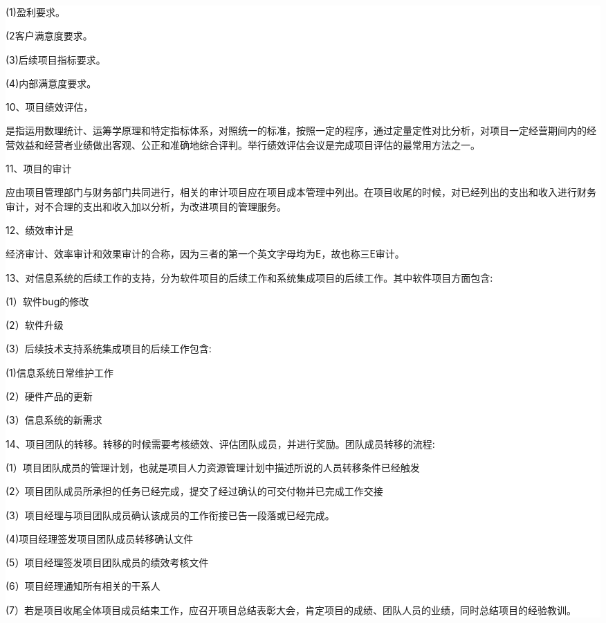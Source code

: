 (1)盈利要求。

(2客户满意度要求。

(3)后续项目指标要求。

(4)内部满意度要求。

10、项目绩效评估，

是指运用数理统计、运筹学原理和特定指标体系，对照统一的标准，按照一定的程序，通过定量定性对比分析，对项目一定经营期间内的经营效益和经营者业绩做出客观、公正和准确地综合评判。举行绩效评估会议是完成项目评估的最常用方法之一。

11、项目的审计

应由项目管理部门与财务部门共同进行，相关的审计项目应在项目成本管理中列出。在项目收尾的时候，对已经列出的支出和收入进行财务审计，对不合理的支出和收入加以分析，为改进项目的管理服务。

12、绩效审计是

经济审计、效率审计和效果审计的合称，因为三者的第一个英文字母均为E，故也称三E审计。

13、对信息系统的后续工作的支持，分为软件项目的后续工作和系统集成项目的后续工作。其中软件项目方面包含:

(1）软件bug的修改

(2）软件升级

(3）后续技术支持系统集成项目的后续工作包含:

(1)信息系统日常维护工作

(2）硬件产品的更新

(3）信息系统的新需求

14、项目团队的转移。转移的时候需要考核绩效、评估团队成员，并进行奖励。团队成员转移的流程:

(1）项目团队成员的管理计划，也就是项目人力资源管理计划中描述所说的人员转移条件已经触发

(2〉项目团队成员所承担的任务已经完成，提交了经过确认的可交付物并已完成工作交接

(3）项目经理与项目团队成员确认该成员的工作衔接已告一段落或已经完成。

(4)项目经理签发项目团队成员转移确认文件

(5）项目经理签发项目团队成员的绩效考核文件

(6）项目经理通知所有相关的干系人

(7）若是项目收尾全体项目成员结束工作，应召开项目总结表彰大会，肯定项目的成绩、团队人员的业绩，同时总结项目的经验教训。
